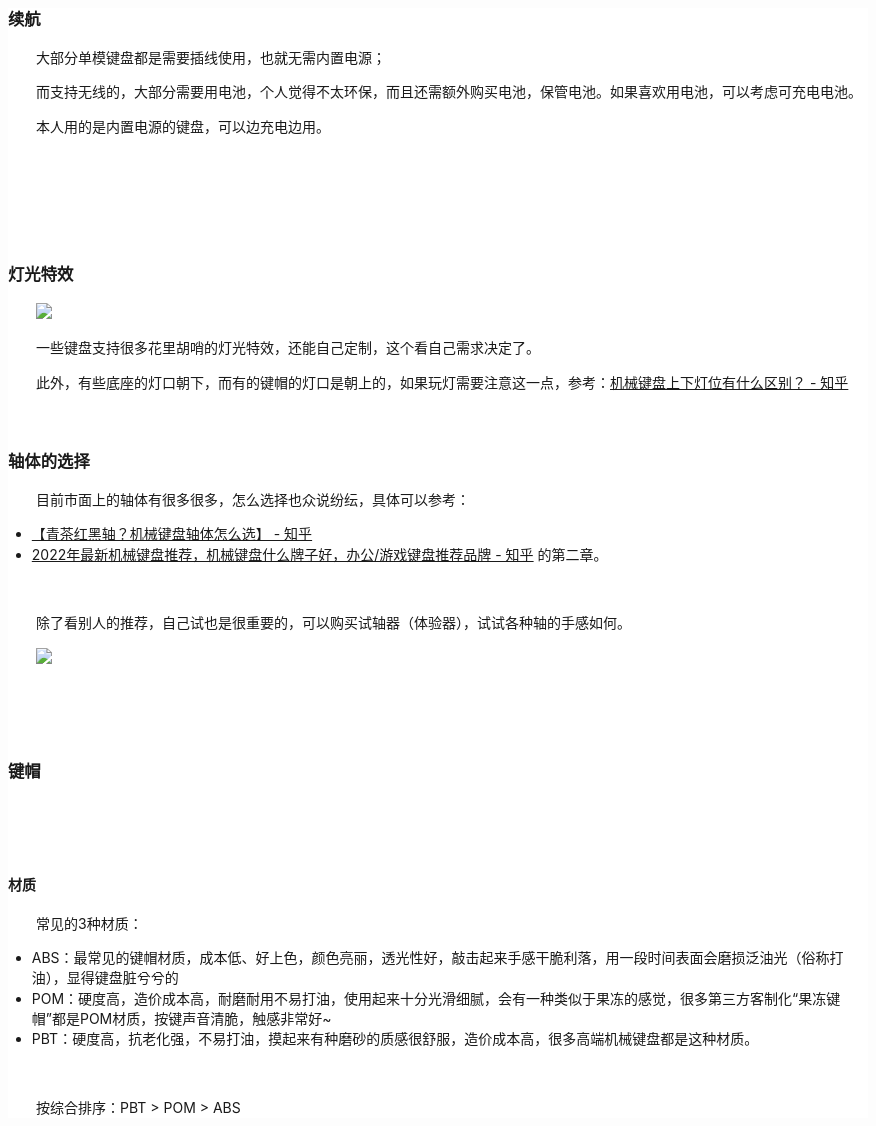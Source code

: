 ### 续航

　　大部分单模键盘都是需要插线使用，也就无需内置电源；

　　而支持无线的，大部分需要用电池，个人觉得不太环保，而且还需额外购买电池，保管电池。如果喜欢用电池，可以考虑可充电电池。

　　本人用的是内置电源的键盘，可以边充电边用。

　　‍

　　‍

　　‍

### 灯光特效

　　​![](https://image.peterjxl.com/blog/image-20240303211227-835nyyj.png)​

　　一些键盘支持很多花里胡哨的灯光特效，还能自己定制，这个看自己需求决定了。

　　此外，有些底座的灯口朝下，而有的键帽的灯口是朝上的，如果玩灯需要注意这一点，参考：[机械键盘上下灯位有什么区别？ - 知乎](https://www.zhihu.com/question/526860184/answer/2435949615)

　　‍

### 轴体的选择

　　目前市面上的轴体有很多很多，怎么选择也众说纷纭，具体可以参考：

* [【青茶红黑轴？机械键盘轴体怎么选】 - 知乎](https://zhuanlan.zhihu.com/p/48961842)
* [2022年最新机械键盘推荐，机械键盘什么牌子好，办公/游戏键盘推荐品牌 - 知乎](https://zhuanlan.zhihu.com/p/505432695)  的第二章。

　　‍

　　除了看别人的推荐，自己试也是很重要的，可以购买试轴器（体验器），试试各种轴的手感如何。

　　​![](https://image.peterjxl.com/blog/image-20240303210256-rmqmrcu.png)​

　　‍

　　‍

### 键帽

　　‍

　　‍

#### 材质

　　常见的3种材质：

* ABS：最常见的键帽材质，成本低、好上色，颜色亮丽，透光性好，敲击起来手感干脆利落，用一段时间表面会磨损泛油光（俗称打油），显得键盘脏兮兮的
* POM：硬度高，造价成本高，耐磨耐用不易打油，使用起来十分光滑细腻，会有一种类似于果冻的感觉，很多第三方客制化“果冻键帽”都是POM材质，按键声音清脆，触感非常好\~
* PBT：硬度高，抗老化强，不易打油，摸起来有种磨砂的质感很舒服，造价成本高，很多高端机械键盘都是这种材质。

　　‍

　　按综合排序：PBT > POM > ABS  
